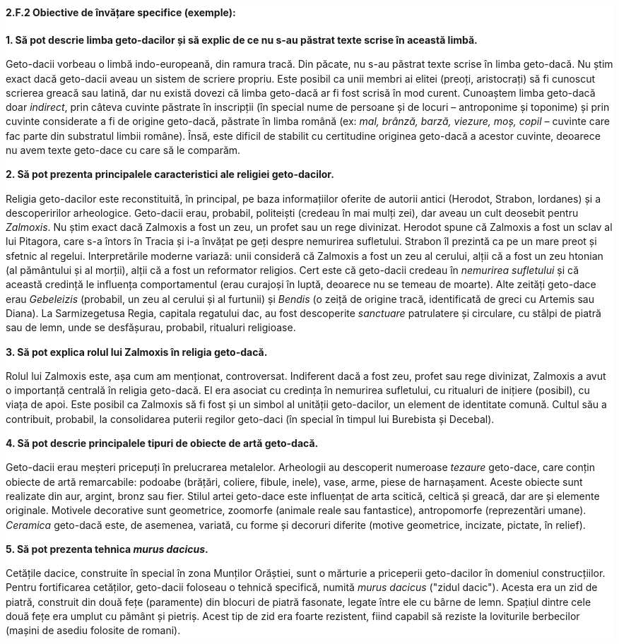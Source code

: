 #### 2.F.2 Obiective de învățare specifice (exemple):

**1. Să pot descrie limba geto-dacilor și să explic de ce nu s-au păstrat texte scrise în această limbă.**

Geto-dacii vorbeau o limbă indo-europeană, din ramura tracă. Din păcate, nu s-au păstrat texte scrise în limba geto-dacă. Nu știm exact dacă geto-dacii aveau un sistem de scriere propriu. Este posibil ca unii membri ai elitei (preoți, aristocrați) să fi cunoscut scrierea greacă sau latină, dar nu există dovezi că limba geto-dacă ar fi fost scrisă în mod curent. Cunoaștem limba geto-dacă doar *indirect*, prin câteva cuvinte păstrate în inscripții (în special nume de persoane și de locuri – antroponime și toponime) și prin cuvinte considerate a fi de origine geto-dacă, păstrate în limba română (ex: *mal, brânză, barză, viezure, moș, copil* – cuvinte care fac parte din substratul limbii române). Însă, este dificil de stabilit cu certitudine originea geto-dacă a acestor cuvinte, deoarece nu avem texte geto-dace cu care să le comparăm.

**2. Să pot prezenta principalele caracteristici ale religiei geto-dacilor.**

Religia geto-dacilor este reconstituită, în principal, pe baza informațiilor oferite de autorii antici (Herodot, Strabon, Iordanes) și a descoperirilor arheologice. Geto-dacii erau, probabil, politeiști (credeau în mai mulți zei), dar aveau un cult deosebit pentru *Zalmoxis*. Nu știm exact dacă Zalmoxis a fost un zeu, un profet sau un rege divinizat. Herodot spune că Zalmoxis a fost un sclav al lui Pitagora, care s-a întors în Tracia și i-a învățat pe geți despre nemurirea sufletului. Strabon îl prezintă ca pe un mare preot și sfetnic al regelui. Interpretările moderne variază: unii consideră că Zalmoxis a fost un zeu al cerului, alții că a fost un zeu htonian (al pământului și al morții), alții că a fost un reformator religios. Cert este că geto-dacii credeau în *nemurirea sufletului* și că această credință le influența comportamentul (erau curajoși în luptă, deoarece nu se temeau de moarte). Alte zeități geto-dace erau *Gebeleizis* (probabil, un zeu al cerului și al furtunii) și *Bendis* (o zeiță de origine tracă, identificată de greci cu Artemis sau Diana). La Sarmizegetusa Regia, capitala regatului dac, au fost descoperite *sanctuare* patrulatere și circulare, cu stâlpi de piatră sau de lemn, unde se desfășurau, probabil, ritualuri religioase.

**3. Să pot explica rolul lui Zalmoxis în religia geto-dacă.**

Rolul lui Zalmoxis este, așa cum am menționat, controversat. Indiferent dacă a fost zeu, profet sau rege divinizat, Zalmoxis a avut o importanță centrală în religia geto-dacă. El era asociat cu credința în nemurirea sufletului, cu ritualuri de inițiere (posibil), cu viața de apoi. Este posibil ca Zalmoxis să fi fost și un simbol al unității geto-dacilor, un element de identitate comună. Cultul său a contribuit, probabil, la consolidarea puterii regilor geto-daci (în special în timpul lui Burebista și Decebal).

**4. Să pot descrie principalele tipuri de obiecte de artă geto-dacă.**

Geto-dacii erau meșteri pricepuți în prelucrarea metalelor. Arheologii au descoperit numeroase *tezaure* geto-dace, care conțin obiecte de artă remarcabile: podoabe (brățări, coliere, fibule, inele), vase, arme, piese de harnașament. Aceste obiecte sunt realizate din aur, argint, bronz sau fier. Stilul artei geto-dace este influențat de arta scitică, celtică și greacă, dar are și elemente originale. Motivele decorative sunt geometrice, zoomorfe (animale reale sau fantastice), antropomorfe (reprezentări umane). *Ceramica* geto-dacă este, de asemenea, variată, cu forme și decoruri diferite (motive geometrice, incizate, pictate, în relief).

**5. Să pot prezenta tehnica *murus dacicus*.**

Cetățile dacice, construite în special în zona Munților Orăștiei, sunt o mărturie a priceperii geto-dacilor în domeniul construcțiilor. Pentru fortificarea cetăților, geto-dacii foloseau o tehnică specifică, numită *murus dacicus* ("zidul dacic"). Acesta era un zid de piatră, construit din două fețe (paramente) din blocuri de piatră fasonate, legate între ele cu bârne de lemn. Spațiul dintre cele două fețe era umplut cu pământ și pietriș. Acest tip de zid era foarte rezistent, fiind capabil să reziste la loviturile berbecilor (mașini de asediu folosite de romani).
